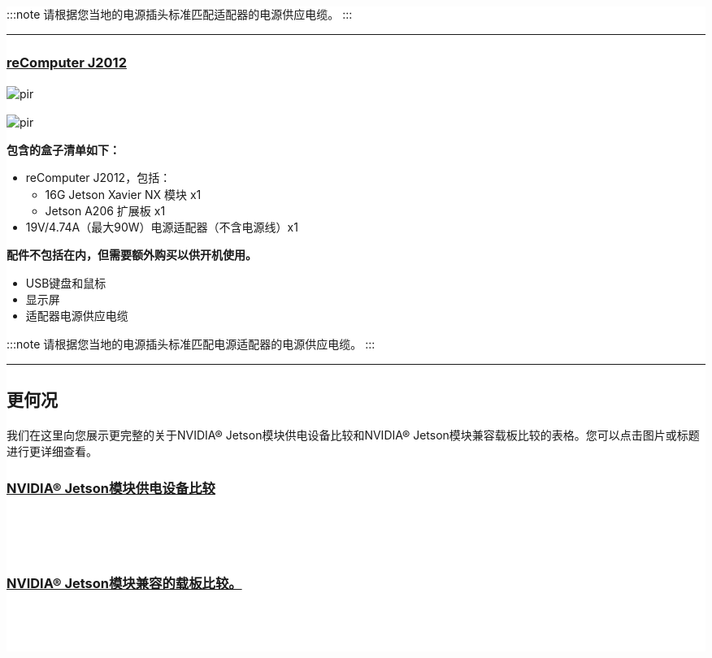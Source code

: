 :::note
请根据您当地的电源插头标准匹配适配器的电源供应电缆。
:::

---

### [reComputer J2012](https://www.seeedstudio.com/Jetson-20-1-H2-p-5329.html)

<p style={{textAlign: 'center'}}><img src="https://files.seeedstudio.com/wiki/recomputer-Jetson-20-1-H1/jetson-20-1-H2shangxiang.png" alt="pir" width={500} height="auto" /></p>

<p style={{textAlign: 'center'}}><img src="https://files.seeedstudio.com/wiki/recomputer-Jetson-20-1-H1/jetson-20-1-H2shangxiang1.png" alt="pir" width={500} height="auto" /></p>

**包含的盒子清单如下：**

- reComputer J2012，包括：
  - 16G Jetson Xavier NX 模块 x1
  - Jetson A206 扩展板 x1
- 19V/4.74A（最大90W）电源适配器（不含电源线）x1

**配件不包括在内，但需要额外购买以供开机使用。**

- USB键盘和鼠标
- 显示屏
- 适配器电源供应电缆

:::note
请根据您当地的电源插头标准匹配电源适配器的电源供应电缆。
:::

---

## 更何况

我们在这里向您展示更完整的关于NVIDIA® Jetson模块供电设备比较和NVIDIA® Jetson模块兼容载板比较的表格。您可以点击图片或标题进行更详细查看。

### <a href="https://files.seeedstudio.com/wiki/reComputer/NVIDIA-Jetson-Devices-and-carrier-boards-comparision_00.png" target="_blank"><span>NVIDIA® Jetson模块供电设备比较</span></a>

<div class="document">
<div class="document">
<p class="paragraph text-align-type-left pap-line-1.3 pap-line-rule-auto pap-spacing-before-3pt pap-spacing-after-3pt"> </p>
<p class="paragraph text-align-type-left pap-line-1.3 pap-line-rule-auto pap-spacing-before-3pt pap-spacing-after-3pt"><a href="https://files.seeedstudio.com/wiki/reComputer/NVIDIA-Jetson-Devices-and-carrier-boards-comparision_00.png" target="_blank" rel="noopener"><img src="https://files.seeedstudio.com/wiki/reComputer/NVIDIA-Jetson-Devices-and-carrier-boards-comparision_00.png" alt="" /></a></p>
</div>
</div>

### <a href="https://files.seeedstudio.com/wiki/reComputer/NVIDIA-Jetson-Devices-and-carrier-boards-comparision_01.png" target="_blank"><span>NVIDIA® Jetson模块兼容的载板比较。</span></a>

<div class="document">
<div class="document">
<p class="paragraph text-align-type-left pap-line-1.3 pap-line-rule-auto pap-spacing-before-3pt pap-spacing-after-3pt"> </p>
<p class="paragraph text-align-type-left pap-line-1.3 pap-line-rule-auto pap-spacing-before-3pt pap-spacing-after-3pt"><a href="https://files.seeedstudio.com/wiki/reComputer/NVIDIA-Jetson-Devices-and-carrier-boards-comparision_01.png" target="_blank" rel="noopener"><img src="https://files.seeedstudio.com/wiki/reComputer/NVIDIA-Jetson-Devices-and-carrier-boards-comparision_01.png" alt="" /></a></p>
</div>
</div>
